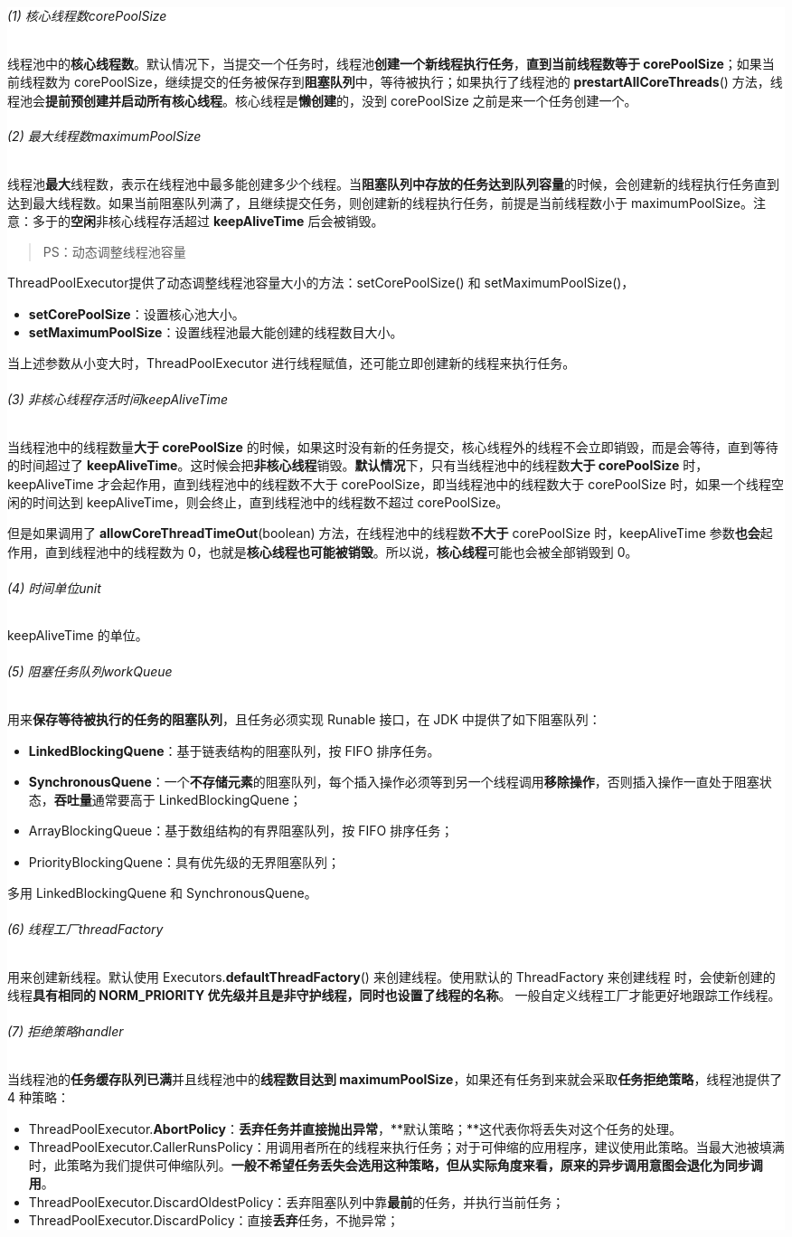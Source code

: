 ###### (1) 核心线程数corePoolSize

线程池中的**核心线程数**。默认情况下，当提交一个任务时，线程池**创建一个新线程执行任务**，**直到当前线程数等于 corePoolSize**；如果当前线程数为 corePoolSize，继续提交的任务被保存到**阻塞队列**中，等待被执行；如果执行了线程池的 **prestartAllCoreThreads**() 方法，线程池会**提前预创建并启动所有核心线程**。核心线程是**懒创建**的，没到 corePoolSize 之前是来一个任务创建一个。

###### (2) 最大线程数maximumPoolSize

线程池**最大**线程数，表示在线程池中最多能创建多少个线程。当**阻塞队列中存放的任务达到队列容量**的时候，会创建新的线程执行任务直到达到最大线程数。如果当前阻塞队列满了，且继续提交任务，则创建新的线程执行任务，前提是当前线程数小于 maximumPoolSize。注意：多于的**空闲**非核心线程存活超过 **keepAliveTime** 后会被销毁。

> PS：动态调整线程池容量

ThreadPoolExecutor提供了动态调整线程池容量大小的方法：setCorePoolSize() 和 setMaximumPoolSize()，

- **setCorePoolSize**：设置核心池大小。
- **setMaximumPoolSize**：设置线程池最大能创建的线程数目大小。

当上述参数从小变大时，ThreadPoolExecutor 进行线程赋值，还可能立即创建新的线程来执行任务。

###### (3) 非核心线程存活时间keepAliveTime

当线程池中的线程数量**大于 corePoolSize** 的时候，如果这时没有新的任务提交，核心线程外的线程不会立即销毁，而是会等待，直到等待的时间超过了 **keepAliveTime**。这时候会把**非核心线程**销毁。**默认情况**下，只有当线程池中的线程数**大于 corePoolSize** 时，keepAliveTime 才会起作用，直到线程池中的线程数不大于 corePoolSize，即当线程池中的线程数大于 corePoolSize 时，如果一个线程空闲的时间达到 keepAliveTime，则会终止，直到线程池中的线程数不超过 corePoolSize。

但是如果调用了 **allowCoreThreadTimeOut**(boolean) 方法，在线程池中的线程数**不大于** corePoolSize 时，keepAliveTime 参数**也会**起作用，直到线程池中的线程数为 0，也就是**核心线程也可能被销毁**。所以说，**核心线程**可能也会被全部销毁到 0。

###### (4) 时间单位unit

keepAliveTime 的单位。  

###### (5) 阻塞任务队列workQueue

用来**保存等待被执行的任务的阻塞队列**，且任务必须实现 Runable 接口，在 JDK 中提供了如下阻塞队列：

- **LinkedBlockingQuene**：基于链表结构的阻塞队列，按 FIFO 排序任务。
- **SynchronousQuene**：一个**不存储元素**的阻塞队列，每个插入操作必须等到另一个线程调用**移除操作**，否则插入操作一直处于阻塞状态，**吞吐量**通常要高于 LinkedBlockingQuene；

- ArrayBlockingQueue：基于数组结构的有界阻塞队列，按 FIFO 排序任务；
- PriorityBlockingQuene：具有优先级的无界阻塞队列；  

多用 LinkedBlockingQuene 和 SynchronousQuene。

###### (6) 线程工厂threadFactory

用来创建新线程。默认使用 Executors.**defaultThreadFactory**() 来创建线程。使用默认的 ThreadFactory 来创建线程
时，会使新创建的线程**具有相同的 NORM_PRIORITY 优先级并且是非守护线程，同时也设置了线程的名称**。  一般自定义线程工厂才能更好地跟踪工作线程。

###### (7) 拒绝策略handler

当线程池的**任务缓存队列已满**并且线程池中的**线程数目达到 maximumPoolSize**，如果还有任务到来就会采取**任务拒绝策略**，线程池提供了 4 种策略：

- ThreadPoolExecutor.**AbortPolicy**：**丢弃任务并直接抛出异常**，**默认策略；**这代表你将丢失对这个任务的处理。
- ThreadPoolExecutor.CallerRunsPolicy：用调用者所在的线程来执行任务；对于可伸缩的应用程序，建议使用此策略。当最大池被填满时，此策略为我们提供可伸缩队列。**一般不希望任务丢失会选用这种策略，但从实际角度来看，原来的异步调用意图会退化为同步调用**。
- ThreadPoolExecutor.DiscardOldestPolicy：丢弃阻塞队列中靠**最前**的任务，并执行当前任务；
- ThreadPoolExecutor.DiscardPolicy：直接**丢弃**任务，不抛异常；
